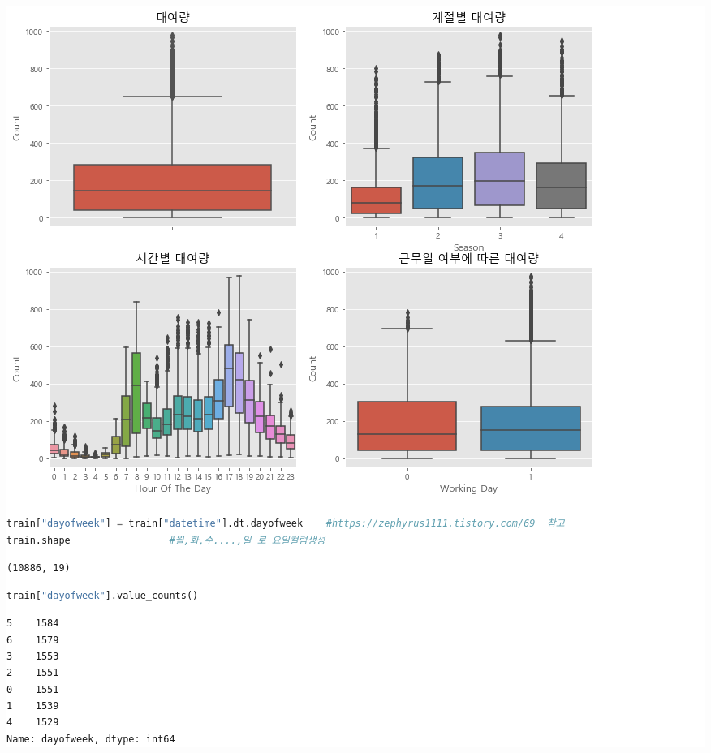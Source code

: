 



![output_13_1](../../img/kaggle/bikesharingdemand/output_13_1.png)




```python
train["dayofweek"] = train["datetime"].dt.dayofweek    #https://zephyrus1111.tistory.com/69  참고
train.shape                 #월,화,수....,일 로 요일컬럼생성
```




    (10886, 19)




```python
train["dayofweek"].value_counts()
```




    5    1584
    6    1579
    3    1553
    2    1551
    0    1551
    1    1539
    4    1529
    Name: dayofweek, dtype: int64

